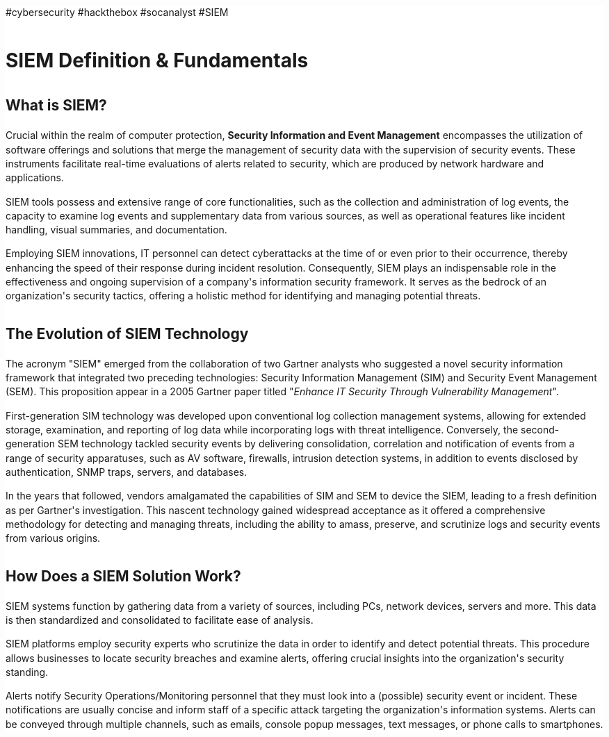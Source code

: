 
#cybersecurity #hackthebox #socanalyst #SIEM 

# SIEM Definition & Fundamentals
## What is SIEM?

Crucial within the realm of computer protection, **Security Information and Event Management** encompasses the utilization of software offerings and solutions that merge the management of security data with the supervision of security events. These instruments facilitate real-time evaluations of alerts related to security, which are produced by network hardware and applications.

SIEM tools possess and extensive range of core functionalities, such as the collection and administration of log events, the capacity to examine log events and supplementary data from various sources, as well as operational features like incident handling, visual summaries, and documentation.

Employing SIEM innovations, IT personnel can detect cyberattacks at the time of or even prior to their occurrence, thereby enhancing the speed of their response during incident resolution. Consequently, SIEM plays an indispensable role in the effectiveness and ongoing supervision of a company's information security framework. It serves as the bedrock of an organization's security tactics, offering a holistic method for identifying and managing potential threats.
## The Evolution of SIEM Technology

The acronym "SIEM" emerged from the collaboration of two Gartner analysts who suggested a novel security information framework that integrated two preceding technologies: Security Information Management (SIM) and Security Event Management (SEM). This proposition appear in a 2005 Gartner paper titled "*Enhance IT Security Through Vulnerability Management*". 

First-generation SIM technology was developed upon conventional log collection management systems, allowing for extended storage, examination, and reporting of log data while incorporating logs with threat intelligence. Conversely, the second-generation SEM technology tackled security events by delivering consolidation, correlation and notification of events from a range of security apparatuses, such as AV software, firewalls, intrusion detection systems, in addition to events disclosed by authentication, SNMP traps, servers, and databases.

In the years that followed, vendors amalgamated the capabilities of SIM and SEM to device the SIEM, leading to a fresh definition as per Gartner's investigation. This nascent technology gained widespread acceptance as it offered a comprehensive methodology for detecting and managing threats, including the ability to amass, preserve, and scrutinize logs and security events from various origins. 
## How Does a SIEM Solution Work?

SIEM systems function by gathering data from a variety of sources, including PCs, network devices, servers and more. This data is then standardized and consolidated to facilitate ease of analysis.

SIEM platforms employ security experts who scrutinize the data in order to identify and detect potential threats. This procedure allows businesses to locate security breaches and examine alerts, offering crucial insights into the organization's security standing. 

Alerts notify Security Operations/Monitoring personnel that they must look into a (possible) security event or incident. These notifications are usually concise and inform staff of a specific attack targeting the organization's information systems. Alerts can be conveyed through multiple channels, such as emails, console popup messages, text messages, or phone calls to smartphones.
